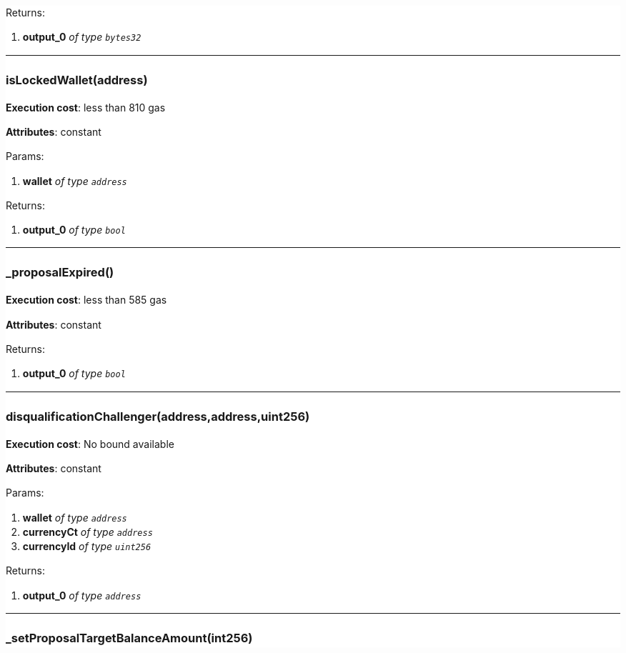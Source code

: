 

Returns:


1. **output_0** *of type `bytes32`*

--- 
### isLockedWallet(address)


**Execution cost**: less than 810 gas

**Attributes**: constant


Params:

1. **wallet** *of type `address`*

Returns:


1. **output_0** *of type `bool`*

--- 
### _proposalExpired()


**Execution cost**: less than 585 gas

**Attributes**: constant



Returns:


1. **output_0** *of type `bool`*

--- 
### disqualificationChallenger(address,address,uint256)


**Execution cost**: No bound available

**Attributes**: constant


Params:

1. **wallet** *of type `address`*
2. **currencyCt** *of type `address`*
3. **currencyId** *of type `uint256`*

Returns:


1. **output_0** *of type `address`*

--- 
### _setProposalTargetBalanceAmount(int256)
